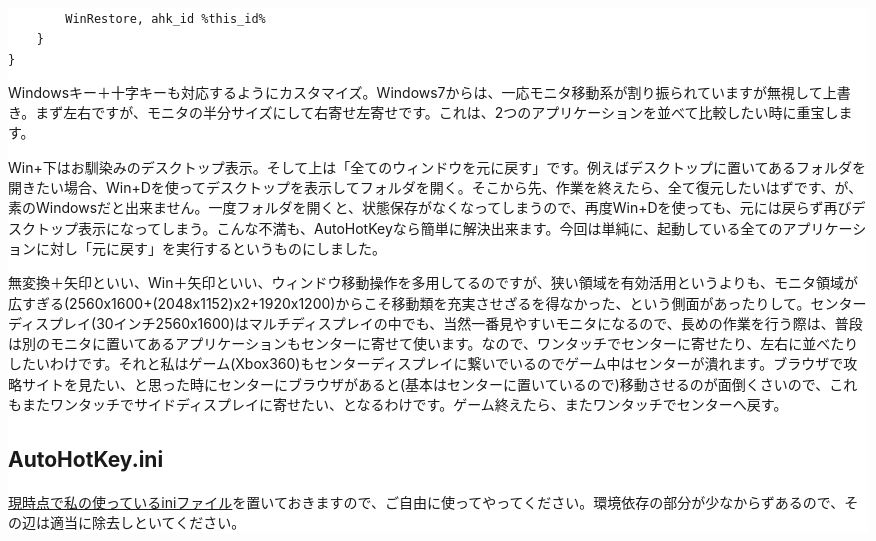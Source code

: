 ```</p>
        WinRestore, ahk_id %this_id%
    }
}
```

Windowsキー＋十字キーも対応するようにカスタマイズ。Windows7からは、一応モニタ移動系が割り振られていますが無視して上書き。まず左右ですが、モニタの半分サイズにして右寄せ左寄せです。これは、2つのアプリケーションを並べて比較したい時に重宝します。

Win+下はお馴染みのデスクトップ表示。そして上は「全てのウィンドウを元に戻す」です。例えばデスクトップに置いてあるフォルダを開きたい場合、Win+Dを使ってデスクトップを表示してフォルダを開く。そこから先、作業を終えたら、全て復元したいはずです、が、素のWindowsだと出来ません。一度フォルダを開くと、状態保存がなくなってしまうので、再度Win+Dを使っても、元には戻らず再びデスクトップ表示になってしまう。こんな不満も、AutoHotKeyなら簡単に解決出来ます。今回は単純に、起動している全てのアプリケーションに対し「元に戻す」を実行するというものにしました。

無変換＋矢印といい、Win＋矢印といい、ウィンドウ移動操作を多用してるのですが、狭い領域を有効活用というよりも、モニタ領域が広すぎる(2560x1600+(2048x1152)x2+1920x1200)からこそ移動類を充実させざるを得なかった、という側面があったりして。センターディスプレイ(30インチ2560x1600)はマルチディスプレイの中でも、当然一番見やすいモニタになるので、長めの作業を行う際は、普段は別のモニタに置いてあるアプリケーションもセンターに寄せて使います。なので、ワンタッチでセンターに寄せたり、左右に並べたりしたいわけです。それと私はゲーム(Xbox360)もセンターディスプレイに繋いでいるのでゲーム中はセンターが潰れます。ブラウザで攻略サイトを見たい、と思った時にセンターにブラウザがあると(基本はセンターに置いているので)移動させるのが面倒くさいので、これもまたワンタッチでサイドディスプレイに寄せたい、となるわけです。ゲーム終えたら、またワンタッチでセンターへ戻す。

AutoHotKey.ini
---
[現時点で私の使っているiniファイル](http://neue.cc/wp-content/uploads/file/AutoHotkey.ini)を置いておきますので、ご自由に使ってやってください。環境依存の部分が少なからずあるので、その辺は適当に除去しといてください。